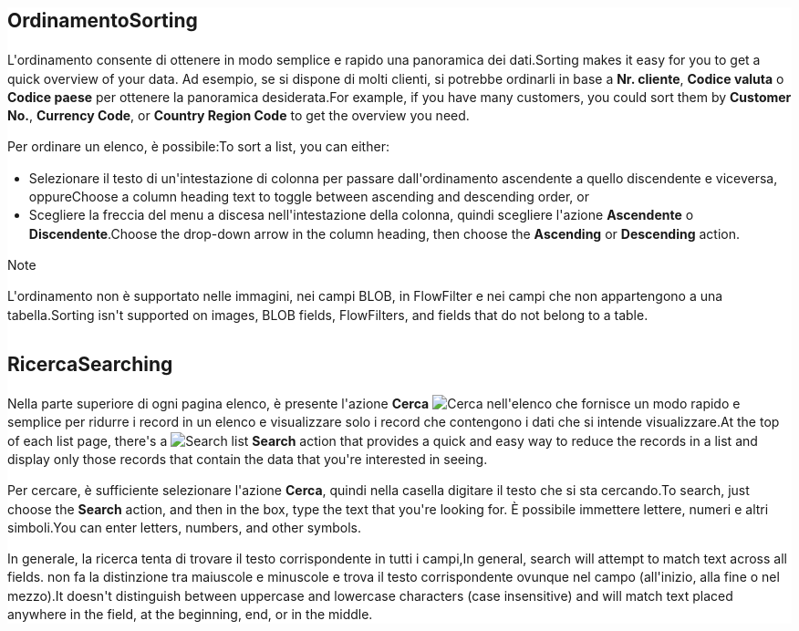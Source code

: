 

## <a name="sorting"></a><span data-ttu-id="3424b-110">Ordinamento</span><span class="sxs-lookup"><span data-stu-id="3424b-110">Sorting</span></span>

<span data-ttu-id="3424b-111">L'ordinamento consente di ottenere in modo semplice e rapido una panoramica dei dati.</span><span class="sxs-lookup"><span data-stu-id="3424b-111">Sorting makes it easy for you to get a quick overview of your data.</span></span> <span data-ttu-id="3424b-112">Ad esempio, se si dispone di molti clienti, si potrebbe ordinarli in base a **Nr. cliente**, **Codice valuta** o **Codice paese** per ottenere la panoramica desiderata.</span><span class="sxs-lookup"><span data-stu-id="3424b-112">For example, if you have many customers,  you could sort them by **Customer No.**, **Currency Code**, or **Country Region Code** to get the overview you need.</span></span>

<span data-ttu-id="3424b-113">Per ordinare un elenco, è possibile:</span><span class="sxs-lookup"><span data-stu-id="3424b-113">To sort a list, you can either:</span></span>

- <span data-ttu-id="3424b-114">Selezionare il testo di un'intestazione di colonna per passare dall'ordinamento ascendente a quello discendente e viceversa, oppure</span><span class="sxs-lookup"><span data-stu-id="3424b-114">Choose a column heading text to toggle between ascending and descending order, or</span></span>
- <span data-ttu-id="3424b-115">Scegliere la freccia del menu a discesa nell'intestazione della colonna, quindi scegliere l'azione **Ascendente** o **Discendente**.</span><span class="sxs-lookup"><span data-stu-id="3424b-115">Choose the drop-down arrow in the column heading, then choose the **Ascending** or **Descending** action.</span></span>  

> [!NOTE]  
> <span data-ttu-id="3424b-116">L'ordinamento non è supportato nelle immagini, nei campi BLOB, in FlowFilter e nei campi che non appartengono a una tabella.</span><span class="sxs-lookup"><span data-stu-id="3424b-116">Sorting isn't supported on images, BLOB fields, FlowFilters, and fields that do not belong to a table.</span></span>  

## <a name="searching"></a><span data-ttu-id="3424b-117">Ricerca</span><span class="sxs-lookup"><span data-stu-id="3424b-117">Searching</span></span>


<span data-ttu-id="3424b-118">Nella parte superiore di ogni pagina elenco, è presente l'azione **Cerca** ![Cerca nell'elenco](media/ui-search/search-list.png "Icona Cerca nell'elenco") che fornisce un modo rapido e semplice per ridurre i record in un elenco e visualizzare solo i record che contengono i dati che si intende visualizzare.</span><span class="sxs-lookup"><span data-stu-id="3424b-118">At the top of each list page, there's a ![Search list](media/ui-search/search-list.png "Search list icon") **Search** action that provides a quick and easy way to reduce the records in a list and display only those records that contain the data that you're interested in seeing.</span></span>

<span data-ttu-id="3424b-119">Per cercare, è sufficiente selezionare l'azione **Cerca**, quindi nella casella digitare il testo che si sta cercando.</span><span class="sxs-lookup"><span data-stu-id="3424b-119">To search, just choose the **Search** action, and then in the box, type the text that you're looking for.</span></span> <span data-ttu-id="3424b-120">È possibile immettere lettere, numeri e altri simboli.</span><span class="sxs-lookup"><span data-stu-id="3424b-120">You can enter letters, numbers, and other symbols.</span></span>

<span data-ttu-id="3424b-121">In generale, la ricerca tenta di trovare il testo corrispondente in tutti i campi,</span><span class="sxs-lookup"><span data-stu-id="3424b-121">In general, search will attempt to match text across all fields.</span></span> <span data-ttu-id="3424b-122">non fa la distinzione tra maiuscole e minuscole e trova il testo corrispondente ovunque nel campo (all'inizio, alla fine o nel mezzo).</span><span class="sxs-lookup"><span data-stu-id="3424b-122">It doesn't distinguish between uppercase and lowercase characters (case insensitive) and will match text placed anywhere in the field, at the beginning, end, or in the middle.</span></span>
